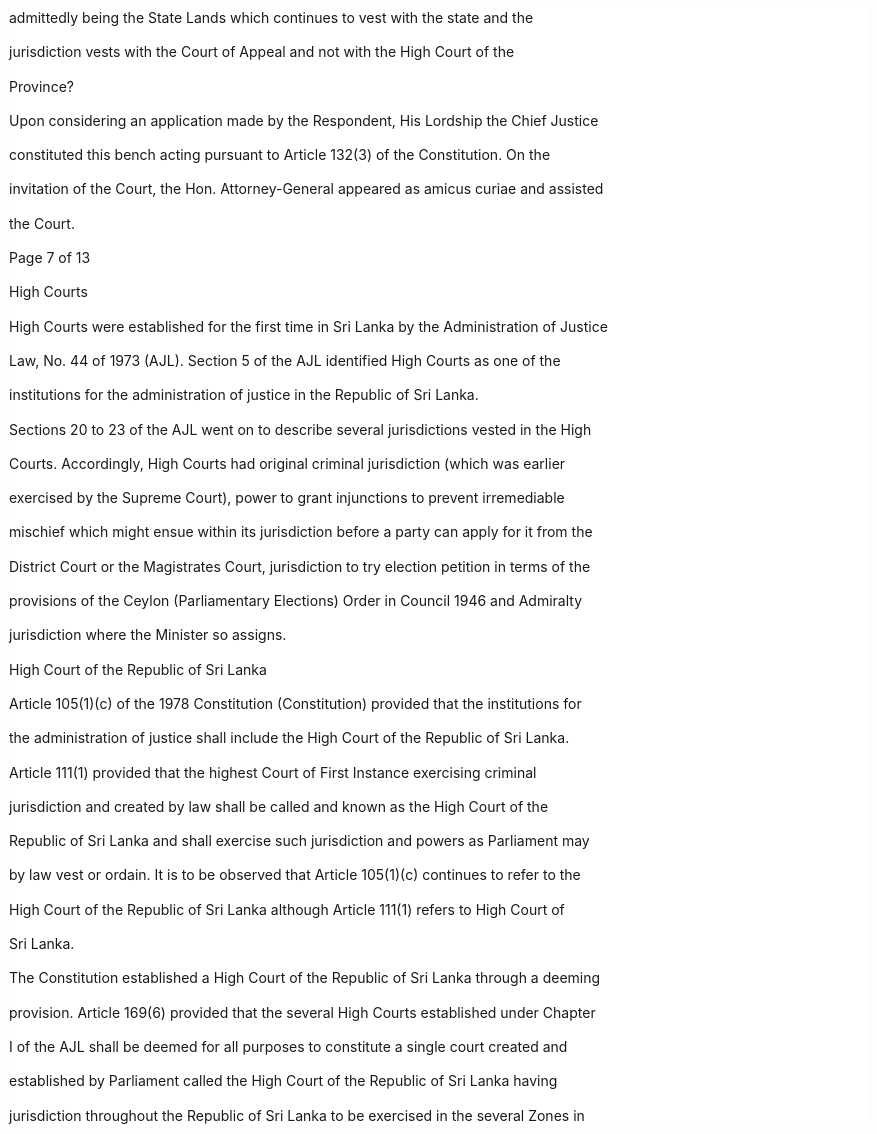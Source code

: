 admittedly being the State Lands which continues to vest with the state and the

jurisdiction vests with the Court of Appeal and not with the High Court of the

Province?

Upon considering an application made by the Respondent, His Lordship the Chief Justice

constituted this bench acting pursuant to Article 132(3) of the Constitution. On the

invitation of the Court, the Hon. Attorney-General appeared as amicus curiae and assisted

the Court.

Page 7 of 13

High Courts

High Courts were established for the first time in Sri Lanka by the Administration of Justice

Law, No. 44 of 1973 (AJL). Section 5 of the AJL identified High Courts as one of the

institutions for the administration of justice in the Republic of Sri Lanka.

Sections 20 to 23 of the AJL went on to describe several jurisdictions vested in the High

Courts. Accordingly, High Courts had original criminal jurisdiction (which was earlier

exercised by the Supreme Court), power to grant injunctions to prevent irremediable

mischief which might ensue within its jurisdiction before a party can apply for it from the

District Court or the Magistrates Court, jurisdiction to try election petition in terms of the

provisions of the Ceylon (Parliamentary Elections) Order in Council 1946 and Admiralty

jurisdiction where the Minister so assigns.

High Court of the Republic of Sri Lanka

Article 105(1)(c) of the 1978 Constitution (Constitution) provided that the institutions for

the administration of justice shall include the High Court of the Republic of Sri Lanka.

Article 111(1) provided that the highest Court of First Instance exercising criminal

jurisdiction and created by law shall be called and known as the High Court of the

Republic of Sri Lanka and shall exercise such jurisdiction and powers as Parliament may

by law vest or ordain. It is to be observed that Article 105(1)(c) continues to refer to the

High Court of the Republic of Sri Lanka although Article 111(1) refers to High Court of

Sri Lanka.

The Constitution established a High Court of the Republic of Sri Lanka through a deeming

provision. Article 169(6) provided that the several High Courts established under Chapter

I of the AJL shall be deemed for all purposes to constitute a single court created and

established by Parliament called the High Court of the Republic of Sri Lanka having

jurisdiction throughout the Republic of Sri Lanka to be exercised in the several Zones in
